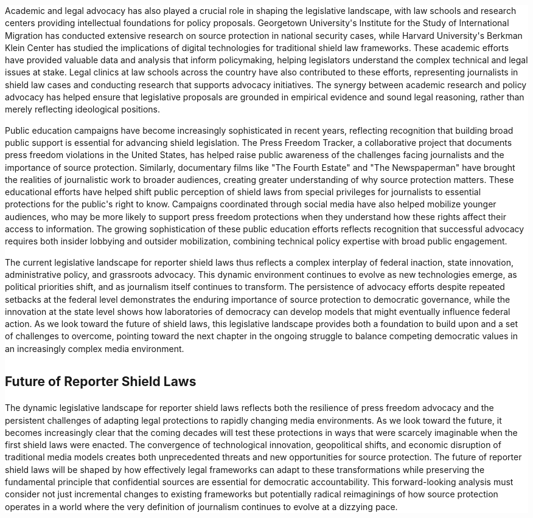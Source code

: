 Academic and legal advocacy has also played a crucial role in shaping the legislative landscape, with law schools and research centers providing intellectual foundations for policy proposals. Georgetown University's Institute for the Study of International Migration has conducted extensive research on source protection in national security cases, while Harvard University's Berkman Klein Center has studied the implications of digital technologies for traditional shield law frameworks. These academic efforts have provided valuable data and analysis that inform policymaking, helping legislators understand the complex technical and legal issues at stake. Legal clinics at law schools across the country have also contributed to these efforts, representing journalists in shield law cases and conducting research that supports advocacy initiatives. The synergy between academic research and policy advocacy has helped ensure that legislative proposals are grounded in empirical evidence and sound legal reasoning, rather than merely reflecting ideological positions.

Public education campaigns have become increasingly sophisticated in recent years, reflecting recognition that building broad public support is essential for advancing shield legislation. The Press Freedom Tracker, a collaborative project that documents press freedom violations in the United States, has helped raise public awareness of the challenges facing journalists and the importance of source protection. Similarly, documentary films like "The Fourth Estate" and "The Newspaperman" have brought the realities of journalistic work to broader audiences, creating greater understanding of why source protection matters. These educational efforts have helped shift public perception of shield laws from special privileges for journalists to essential protections for the public's right to know. Campaigns coordinated through social media have also helped mobilize younger audiences, who may be more likely to support press freedom protections when they understand how these rights affect their access to information. The growing sophistication of these public education efforts reflects recognition that successful advocacy requires both insider lobbying and outsider mobilization, combining technical policy expertise with broad public engagement.

The current legislative landscape for reporter shield laws thus reflects a complex interplay of federal inaction, state innovation, administrative policy, and grassroots advocacy. This dynamic environment continues to evolve as new technologies emerge, as political priorities shift, and as journalism itself continues to transform. The persistence of advocacy efforts despite repeated setbacks at the federal level demonstrates the enduring importance of source protection to democratic governance, while the innovation at the state level shows how laboratories of democracy can develop models that might eventually influence federal action. As we look toward the future of shield laws, this legislative landscape provides both a foundation to build upon and a set of challenges to overcome, pointing toward the next chapter in the ongoing struggle to balance competing democratic values in an increasingly complex media environment.

## Future of Reporter Shield Laws

The dynamic legislative landscape for reporter shield laws reflects both the resilience of press freedom advocacy and the persistent challenges of adapting legal protections to rapidly changing media environments. As we look toward the future, it becomes increasingly clear that the coming decades will test these protections in ways that were scarcely imaginable when the first shield laws were enacted. The convergence of technological innovation, geopolitical shifts, and economic disruption of traditional media models creates both unprecedented threats and new opportunities for source protection. The future of reporter shield laws will be shaped by how effectively legal frameworks can adapt to these transformations while preserving the fundamental principle that confidential sources are essential for democratic accountability. This forward-looking analysis must consider not just incremental changes to existing frameworks but potentially radical reimaginings of how source protection operates in a world where the very definition of journalism continues to evolve at a dizzying pace.
